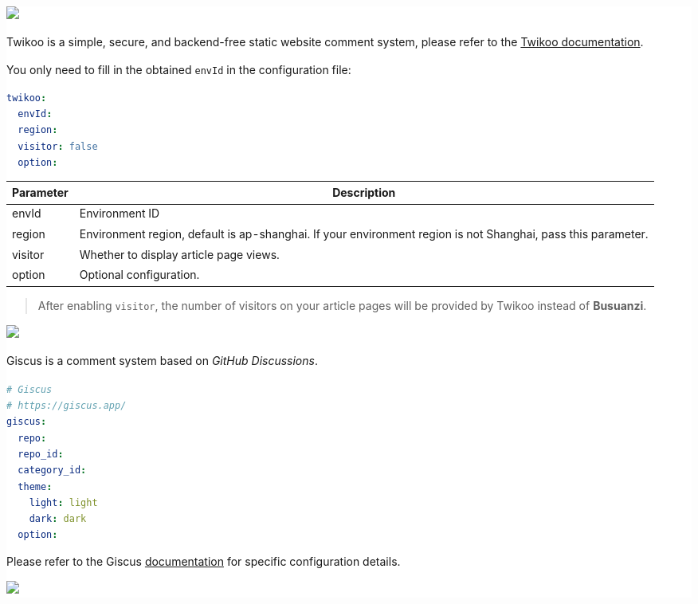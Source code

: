 ![](https://file.crazywong.com/gh/jerryc127/CDN/img/hexo-butterfly-docs-facebook-comments.png)





Twikoo is a simple, secure, and backend-free static website comment system, please refer to the [Twikoo documentation](https://twikoo.js.org/quick-start.html#%E7%8E%AF%E5%A2%83%E5%88%9D%E5%A7%8B%E5%8C%96).

You only need to fill in the obtained `envId` in the configuration file:

```yaml
twikoo:
  envId:
  region:
  visitor: false
  option:
```

| Parameter | Description                                               |
| --------- | --------------------------------------------------------- |
| envId     | Environment ID                                           |
| region    | Environment region, default is ap-shanghai. If your environment region is not Shanghai, pass this parameter. |
| visitor   | Whether to display article page views.                   |
| option    | Optional configuration.                                   |

> After enabling `visitor`, the number of visitors on your article pages will be provided by Twikoo instead of **Busuanzi**.

![](https://file.crazywong.com/gh/jerryc127/CDN/img/hexo-theme-butterfly-docs-twikoo-comments.png)





Giscus is a comment system based on *GitHub Discussions*.

```yaml
# Giscus
# https://giscus.app/
giscus:
  repo:
  repo_id:
  category_id:
  theme:
    light: light
    dark: dark
  option:
```

Please refer to the Giscus [documentation](https://giscus.app/zh-TW) for specific configuration details.

![](https://file.crazywong.com/gh/jerryc127/CDN@m2/img/hexo-theme-butterfly-docs-giscus.png)
